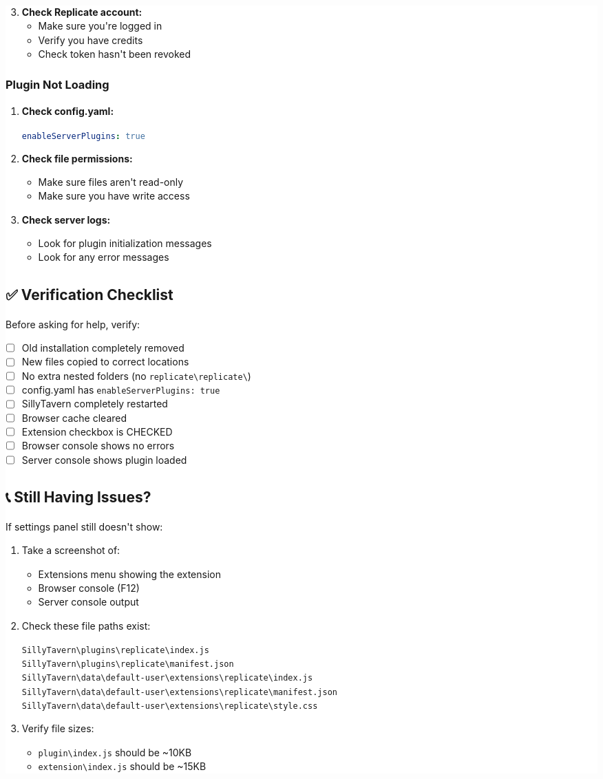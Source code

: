 3. **Check Replicate account:**
   - Make sure you're logged in
   - Verify you have credits
   - Check token hasn't been revoked

### Plugin Not Loading

1. **Check config.yaml:**
   ```yaml
   enableServerPlugins: true
   ```

2. **Check file permissions:**
   - Make sure files aren't read-only
   - Make sure you have write access

3. **Check server logs:**
   - Look for plugin initialization messages
   - Look for any error messages

## ✅ Verification Checklist

Before asking for help, verify:

- [ ] Old installation completely removed
- [ ] New files copied to correct locations
- [ ] No extra nested folders (no `replicate\replicate\`)
- [ ] config.yaml has `enableServerPlugins: true`
- [ ] SillyTavern completely restarted
- [ ] Browser cache cleared
- [ ] Extension checkbox is CHECKED
- [ ] Browser console shows no errors
- [ ] Server console shows plugin loaded

## 📞 Still Having Issues?

If settings panel still doesn't show:

1. Take a screenshot of:
   - Extensions menu showing the extension
   - Browser console (F12)
   - Server console output

2. Check these file paths exist:
   ```
   SillyTavern\plugins\replicate\index.js
   SillyTavern\plugins\replicate\manifest.json
   SillyTavern\data\default-user\extensions\replicate\index.js
   SillyTavern\data\default-user\extensions\replicate\manifest.json
   SillyTavern\data\default-user\extensions\replicate\style.css
   ```

3. Verify file sizes:
   - `plugin\index.js` should be ~10KB
   - `extension\index.js` should be ~15KB
